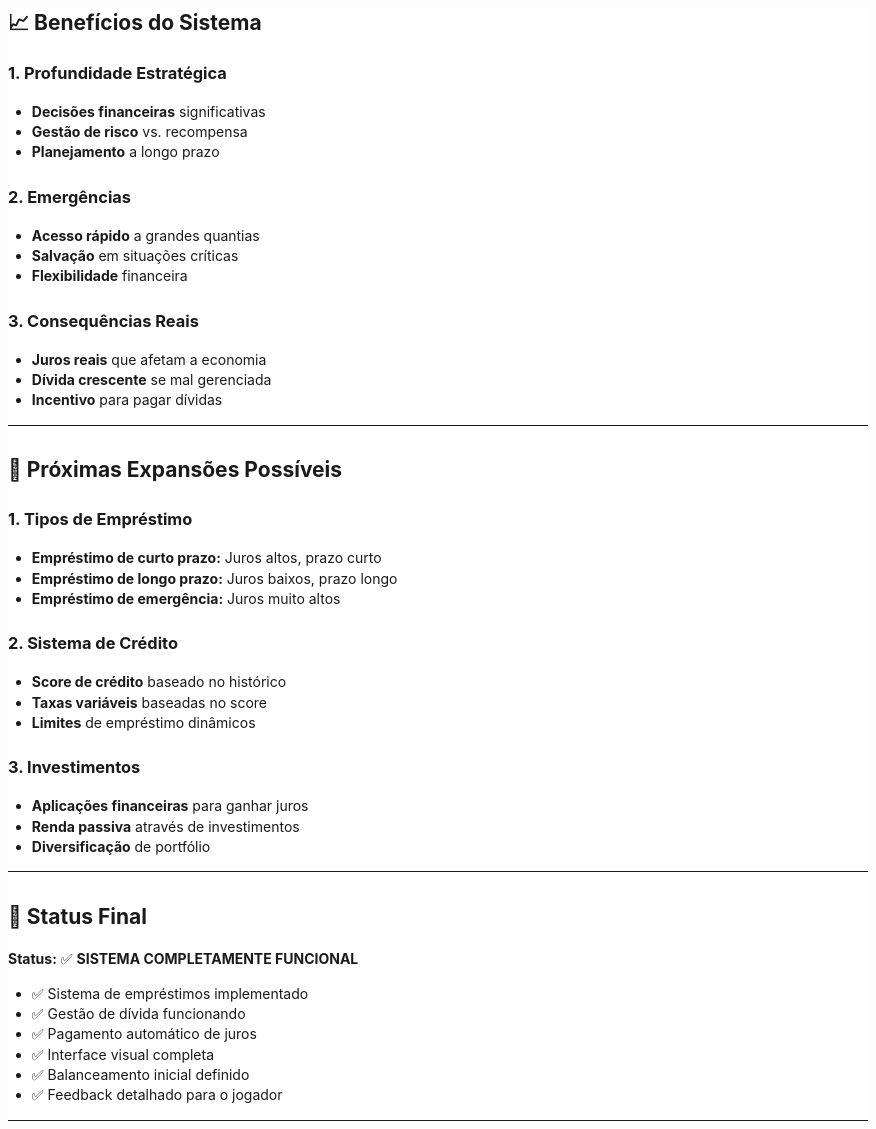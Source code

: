 
## 📈 **Benefícios do Sistema**

### **1. Profundidade Estratégica**
- **Decisões financeiras** significativas
- **Gestão de risco** vs. recompensa
- **Planejamento** a longo prazo

### **2. Emergências**
- **Acesso rápido** a grandes quantias
- **Salvação** em situações críticas
- **Flexibilidade** financeira

### **3. Consequências Reais**
- **Juros reais** que afetam a economia
- **Dívida crescente** se mal gerenciada
- **Incentivo** para pagar dívidas

---

## 🚀 **Próximas Expansões Possíveis**

### **1. Tipos de Empréstimo**
- **Empréstimo de curto prazo:** Juros altos, prazo curto
- **Empréstimo de longo prazo:** Juros baixos, prazo longo
- **Empréstimo de emergência:** Juros muito altos

### **2. Sistema de Crédito**
- **Score de crédito** baseado no histórico
- **Taxas variáveis** baseadas no score
- **Limites** de empréstimo dinâmicos

### **3. Investimentos**
- **Aplicações financeiras** para ganhar juros
- **Renda passiva** através de investimentos
- **Diversificação** de portfólio

---

## 📝 **Status Final**

**Status:** ✅ **SISTEMA COMPLETAMENTE FUNCIONAL**

- ✅ Sistema de empréstimos implementado
- ✅ Gestão de dívida funcionando
- ✅ Pagamento automático de juros
- ✅ Interface visual completa
- ✅ Balanceamento inicial definido
- ✅ Feedback detalhado para o jogador

---
